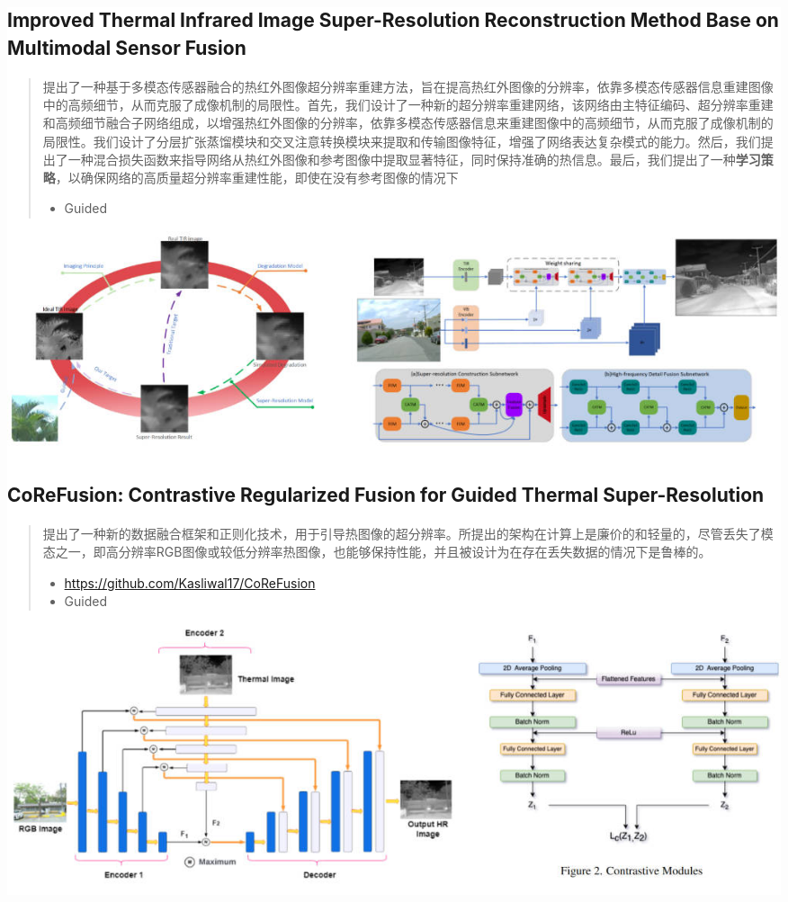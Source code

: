 ## Improved Thermal Infrared Image Super-Resolution Reconstruction Method Base on Multimodal Sensor Fusion

> 提出了一种基于多模态传感器融合的热红外图像超分辨率重建方法，旨在提高热红外图像的分辨率，依靠多模态传感器信息重建图像中的高频细节，从而克服了成像机制的局限性。首先，我们设计了一种新的超分辨率重建网络，该网络由主特征编码、超分辨率重建和高频细节融合子网络组成，以增强热红外图像的分辨率，依靠多模态传感器信息来重建图像中的高频细节，从而克服了成像机制的局限性。我们设计了分层扩张蒸馏模块和交叉注意转换模块来提取和传输图像特征，增强了网络表达复杂模式的能力。然后，我们提出了一种混合损失函数来指导网络从热红外图像和参考图像中提取显著特征，同时保持准确的热信息。最后，我们提出了一种**学习策略**，以确保网络的高质量超分辨率重建性能，即使在没有参考图像的情况下
>
> - Guided

<div style="display: flex; justify-content: center;">
    <img title="" src="./img/multimodal-sensor-fusion.jpg" alt="" width="1200">
</div>

## CoReFusion: Contrastive Regularized Fusion for Guided Thermal Super-Resolution

> 提出了一种新的数据融合框架和正则化技术，用于引导热图像的超分辨率。所提出的架构在计算上是廉价的和轻量的，尽管丢失了模态之一，即高分辨率RGB图像或较低分辨率热图像，也能够保持性能，并且被设计为在存在丢失数据的情况下是鲁棒的。
>
> - https://github.com/Kasliwal17/CoReFusion
> - Guided

<div style="display: flex; justify-content: center;">
    <img title="" src="./img/CoReFusion.jpg" alt="" width="1200">
</div>
